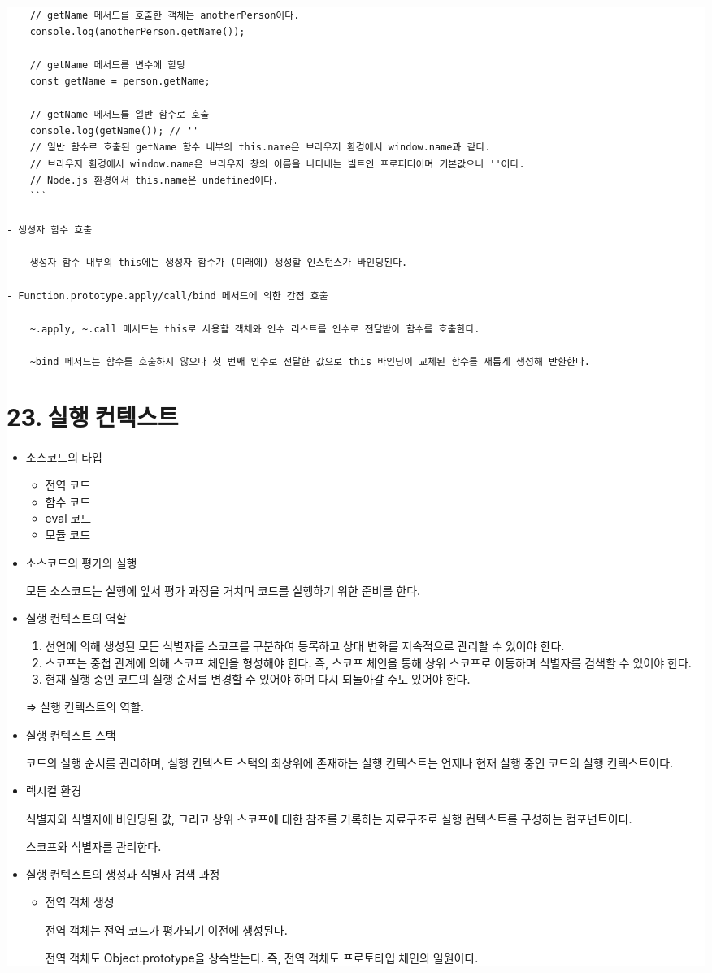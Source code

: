         // getName 메서드를 호출한 객체는 anotherPerson이다.
        console.log(anotherPerson.getName());
        
        // getName 메서드를 변수에 할당
        const getName = person.getName;
        
        // getName 메서드를 일반 함수로 호출
        console.log(getName()); // ''
        // 일반 함수로 호출된 getName 함수 내부의 this.name은 브라우저 환경에서 window.name과 같다.
        // 브라우저 환경에서 window.name은 브라우저 창의 이름을 나타내는 빌트인 프로퍼티이며 기본값으니 ''이다.
        // Node.js 환경에서 this.name은 undefined이다.
        ```
        
    - 생성자 함수 호출
        
        생성자 함수 내부의 this에는 생성자 함수가 (미래에) 생성할 인스턴스가 바인딩된다.
        
    - Function.prototype.apply/call/bind 메서드에 의한 간접 호출
        
        ~.apply, ~.call 메서드는 this로 사용할 객체와 인수 리스트를 인수로 전달받아 함수를 호출한다.
        
        ~bind 메서드는 함수를 호출하지 않으나 첫 번째 인수로 전달한 값으로 this 바인딩이 교체된 함수를 새롭게 생성해 반환한다.
        

# 23. 실행 컨텍스트

- 소스코드의 타입
    - 전역 코드
    - 함수 코드
    - eval 코드
    - 모듈 코드
- 소스코드의 평가와 실행
    
    모든 소스코드는 실행에 앞서 평가 과정을 거치며 코드를 실행하기 위한 준비를 한다.
    
- 실행 컨텍스트의 역할
    1. 선언에 의해 생성된 모든 식별자를 스코프를 구분하여 등록하고 상태 변화를 지속적으로 관리할 수 있어야 한다.
    2. 스코프는 중첩 관계에 의해 스코프 체인을 형성해야 한다. 즉, 스코프 체인을 통해 상위 스코프로 이동하며 식별자를 검색할 수 있어야 한다.
    3. 현재 실행 중인 코드의 실행 순서를 변경할 수 있어야 하며 다시 되돌아갈 수도 있어야 한다.
    
    ⇒ 실행 컨텍스트의 역할.
    
- 실행 컨텍스트 스택
    
    코드의 실행 순서를 관리하며, 실행 컨텍스트 스택의 최상위에 존재하는 실행 컨텍스트는 언제나 현재 실행 중인 코드의 실행 컨텍스트이다.
    
- 렉시컬 환경
    
    식별자와 식별자에 바인딩된 값, 그리고 상위 스코프에 대한 참조를 기록하는 자료구조로 실행 컨텍스트를 구성하는 컴포넌트이다.
    
    스코프와 식별자를 관리한다.
    
- 실행 컨텍스트의 생성과 식별자 검색 과정
    - 전역 객체 생성
        
        전역 객체는 전역 코드가 평가되기 이전에 생성된다.
        
        전역 객체도 Object.prototype을 상속받는다. 즉, 전역 객체도 프로토타입 체인의 일원이다.
        